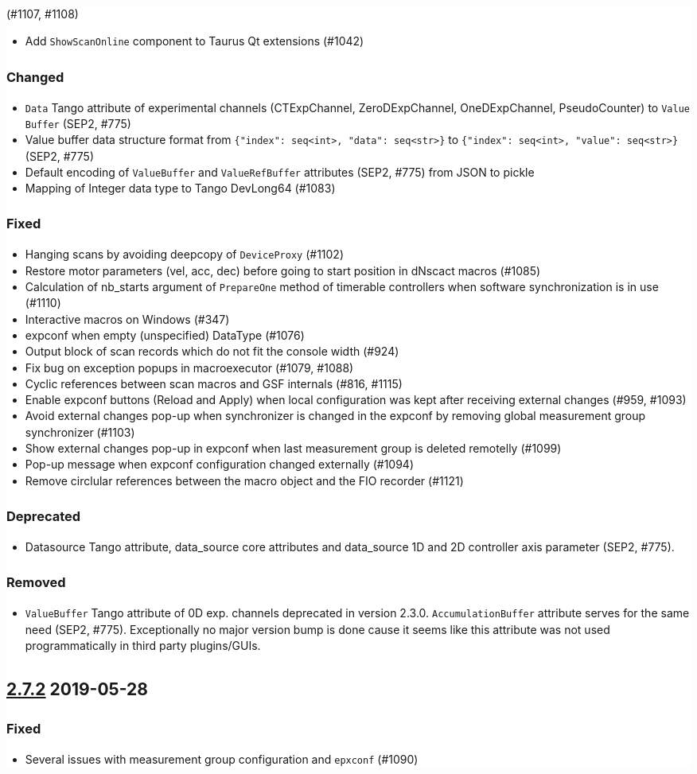   (#1107, #1108)
* Add `ShowScanOnline` component to Taurus Qt extensions (#1042)

### Changed

* `Data` Tango attribute of experimental channels (CTExpChannel,
  ZeroDExpChannel, OneDExpChannel, PseudoCounter) to `ValueBuffer` (SEP2, #775)
* Value buffer data structure format from `{"index": seq<int>, "data": seq<str>}`
  to `{"index": seq<int>, "value": seq<str>}` (SEP2, #775)
* Default encoding of `ValueBuffer` and `ValueRefBuffer` attributes (SEP2, #775)
  from JSON to pickle
* Mapping of Integer data type to Tango DevLong64 (#1083)

### Fixed

* Hanging scans by avoiding deepcopy of `DeviceProxy` (#1102)
* Restore motor parameters (vel, acc, dec) before going to start position in dNscact
  macros (#1085)
* Calculation of nb_starts argument of `PrepareOne` method of timerable controllers
  when software synchronization is in use (#1110)
* Interactive macros on Windows (#347)
* expconf when empty (unspecified) DataType (#1076)
* Output block of scan records which do not fit the console width (#924)
* Fix bug on exception popups in macroexecutor (#1079, #1088)
* Cyclic references between scan macros and GSF internals (#816, #1115)
* Enable expconf buttons (Reload and Apply) when local configuration was kept after
  receiving external changes (#959, #1093)
* Avoid external changes pop-up when synchronizer is changed in the expconf by
  removing global measurement group synchronizer (#1103)
* Show external changes pop-up in expconf when last measurement group is deleted
  remotelly (#1099)
* Pop-up message when expconf configuration changed externally (#1094)
* Remove circlular references between the macro object and the FIO recorder (#1121)

### Deprecated

* Datasource Tango attribute, data_source core attributes and data_source
1D and 2D controller axis parameter (SEP2, #775).

### Removed

* `ValueBuffer` Tango attribute of 0D exp. channels deprecated in version
2.3.0. `AccumulationBuffer` attribute serves for the same need (SEP2, #775).
Exceptionally no major version bump is done cause it seems like this attribute
was not used programmatically in third party plugins/GUIs. 

## [2.7.2] 2019-05-28

### Fixed

* Several issues with measurement group configuration and `epxconf` (#1090)


[keepachangelog.com]: http://keepachangelog.com
[3.4.4]: https://gitlab.com/sardana-org/sardana/-/compare/3.4.3...3.4.4
[3.4.3]: https://gitlab.com/sardana-org/sardana/-/compare/3.4.2...3.4.3
[3.4.2]: https://gitlab.com/sardana-org/sardana/-/compare/3.4.1...3.4.2
[3.4.1]: https://gitlab.com/sardana-org/sardana/-/compare/3.4.0...3.4.1
[3.4.0]: https://gitlab.com/sardana-org/sardana/-/compare/3.3.8...3.4.0
[3.3.8]: https://gitlab.com/sardana-org/sardana/-/compare/3.3.7...3.3.8
[3.3.7]: https://gitlab.com/sardana-org/sardana/-/compare/3.3.6...3.3.7
[3.3.6]: https://gitlab.com/sardana-org/sardana/-/compare/3.3.5...3.3.6
[3.3.5]: https://gitlab.com/sardana-org/sardana/-/compare/3.3.4...3.3.5
[3.3.4]: https://gitlab.com/sardana-org/sardana/-/compare/3.3.3...3.3.4
[3.3.3]: https://gitlab.com/sardana-org/sardana/-/compare/3.2.1...3.3.3
[3.2.1]: https://gitlab.com/sardana-org/sardana/-/compare/3.2.0...3.2.1
[3.2.0]: https://gitlab.com/sardana-org/sardana/-/compare/3.1.3...3.2.0
[3.1.3]: https://gitlab.com/sardana-org/sardana/-/compare/3.1.2...3.1.3
[3.1.2]: https://gitlab.com/sardana-org/sardana/-/compare/3.1.1...3.1.2
[3.1.1]: https://gitlab.com/sardana-org/sardana/-/compare/3.1.0...3.1.1
[3.1.0]: https://gitlab.com/sardana-org/sardana/-/compare/3.0.3...3.1.0
[3.0.3]: https://gitlab.com/sardana-org/sardana/-/compare/2.8.6...3.0.3
[2.8.6]: https://gitlab.com/sardana-org/sardana/-/compare/2.8.5...2.8.6
[2.8.5]: https://gitlab.com/sardana-org/sardana/-/compare/2.8.4...2.8.5
[2.8.4]: https://gitlab.com/sardana-org/sardana/-/compare/2.8.3...2.8.4
[2.8.3]: https://gitlab.com/sardana-org/sardana/-/compare/2.8.2...2.8.3
[2.8.2]: https://gitlab.com/sardana-org/sardana/-/compare/2.8.1...2.8.2
[2.8.1]: https://gitlab.com/sardana-org/sardana/-/compare/2.8.0...2.8.1
[2.8.0]: https://gitlab.com/sardana-org/sardana/-/compare/2.7.2...2.8.0
[2.7.2]: https://gitlab.com/sardana-org/sardana/-/compare/2.7.2...2.7.1
[2.7.1]: https://gitlab.com/sardana-org/sardana/-/compare/2.7.1...2.7.0
[2.7.0]: https://gitlab.com/sardana-org/sardana/-/compare/2.7.0...2.6.1
[2.6.1]: https://gitlab.com/sardana-org/sardana/-/compare/2.6.1...2.6.0
[2.6.0]: https://gitlab.com/sardana-org/sardana/-/compare/2.6.0...2.5.0
[2.5.0]: https://gitlab.com/sardana-org/sardana/-/compare/2.5.0...2.4.0
[2.4.0]: https://gitlab.com/sardana-org/sardana/-/compare/2.4.0...2.3.2
[2.3.2]: https://gitlab.com/sardana-org/sardana/-/compare/2.3.2...2.3.1
[2.3.1]: https://gitlab.com/sardana-org/sardana/-/compare/2.3.1...2.3.0
[2.3.0]: https://gitlab.com/sardana-org/sardana/-/compare/2.3.0...2.2.3
[2.2.3]: https://gitlab.com/sardana-org/sardana/-/compare/2.2.3...2.2.2
[2.2.2]: https://gitlab.com/sardana-org/sardana/-/compare/2.2.2...2.2.1
[2.2.1]: https://gitlab.com/sardana-org/sardana/-/compare/2.2.1...2.2.0
[2.2.0]: https://gitlab.com/sardana-org/sardana/-/compare/2.2.0...2.1.1
[2.1.1]: https://gitlab.com/sardana-org/sardana/-/compare/2.1.1...2.1.0
[2.1.0]: https://gitlab.com/sardana-org/sardana/-/compare/2.1.0...2.0.0
[2.0.0]: https://gitlab.com/sardana-org/sardana/-/compare/2.0.0...1.6.1
[1.6.1]: https://gitlab.com/sardana-org/sardana/-/compare/1.6.1...1.6.0
[1.6.0]: https://gitlab.com/sardana-org/sardana/-/tree/1.6.0
